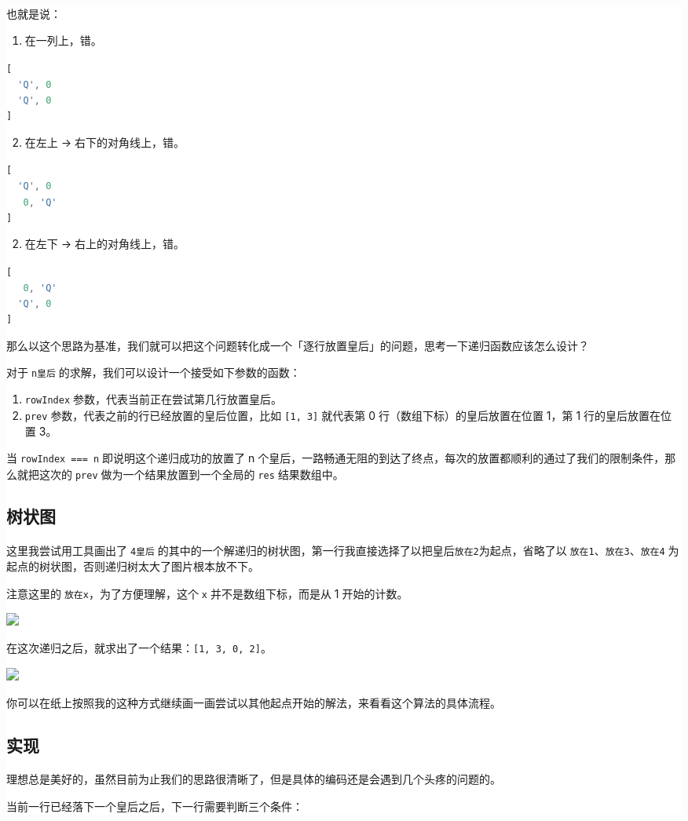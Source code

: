 也就是说：

1. 在一列上，错。
```js
[
  'Q', 0
  'Q', 0
]
```

2. 在左上 -> 右下的对角线上，错。
```js
[
  'Q', 0
   0, 'Q'
]
```

2. 在左下 -> 右上的对角线上，错。
```js
[
   0, 'Q'
  'Q', 0
]
```

那么以这个思路为基准，我们就可以把这个问题转化成一个「逐行放置皇后」的问题，思考一下递归函数应该怎么设计？

对于 `n皇后` 的求解，我们可以设计一个接受如下参数的函数：

1. `rowIndex` 参数，代表当前正在尝试第几行放置皇后。
2. `prev` 参数，代表之前的行已经放置的皇后位置，比如 `[1, 3]` 就代表第 0 行（数组下标）的皇后放置在位置 1，第 1 行的皇后放置在位置 3。

当 `rowIndex === n` 即说明这个递归成功的放置了 n 个皇后，一路畅通无阻的到达了终点，每次的放置都顺利的通过了我们的限制条件，那么就把这次的 `prev` 做为一个结果放置到一个全局的 `res` 结果数组中。

## 树状图

这里我尝试用工具画出了 `4皇后` 的其中的一个解递归的树状图，第一行我直接选择了以把皇后`放在2`为起点，省略了以 `放在1`、`放在3`、`放在4` 为起点的树状图，否则递归树太大了图片根本放不下。

注意这里的 `放在x`，为了方便理解，这个 `x` 并不是数组下标，而是从 1 开始的计数。

![](https://user-gold-cdn.xitu.io/2020/6/18/172c58a49e4391b8?w=1439&h=1981&f=png&s=331633)

在这次递归之后，就求出了一个结果：`[1, 3, 0, 2]`。

![](https://user-gold-cdn.xitu.io/2020/6/18/172c58ee2f2ea481?w=656&h=485&f=png&s=36943)

你可以在纸上按照我的这种方式继续画一画尝试以其他起点开始的解法，来看看这个算法的具体流程。

## 实现

理想总是美好的，虽然目前为止我们的思路很清晰了，但是具体的编码还是会遇到几个头疼的问题的。

当前一行已经落下一个皇后之后，下一行需要判断三个条件：
